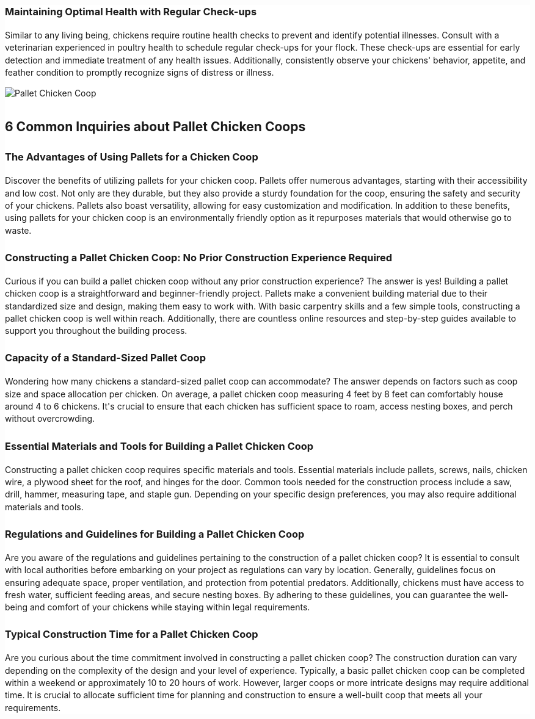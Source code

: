 <h3>Maintaining Optimal Health with Regular Check-ups</h3>

<p>Similar to any living being, chickens require routine health checks to prevent and identify potential illnesses. Consult with a veterinarian experienced in poultry health to schedule regular check-ups for your flock. These check-ups are essential for early detection and immediate treatment of any health issues. Additionally, consistently observe your chickens' behavior, appetite, and feather condition to promptly recognize signs of distress or illness.</p>

<img alt="Pallet Chicken Coop" src="https://tse1.mm.bing.net/th?q=6-frequently-asked-questions-faq-about-pallet-chicken-coops-build-a-chicken-coop-from-pallets"/>

<h2>6 Common Inquiries about Pallet Chicken Coops</h2>

<h3>The Advantages of Using Pallets for a Chicken Coop</h3>

<p>Discover the benefits of utilizing pallets for your chicken coop. Pallets offer numerous advantages, starting with their accessibility and low cost. Not only are they durable, but they also provide a sturdy foundation for the coop, ensuring the safety and security of your chickens. Pallets also boast versatility, allowing for easy customization and modification. In addition to these benefits, using pallets for your chicken coop is an environmentally friendly option as it repurposes materials that would otherwise go to waste.</p>

<h3>Constructing a Pallet Chicken Coop: No Prior Construction Experience Required</h3>

<p>Curious if you can build a pallet chicken coop without any prior construction experience? The answer is yes! Building a pallet chicken coop is a straightforward and beginner-friendly project. Pallets make a convenient building material due to their standardized size and design, making them easy to work with. With basic carpentry skills and a few simple tools, constructing a pallet chicken coop is well within reach. Additionally, there are countless online resources and step-by-step guides available to support you throughout the building process.</p>

<h3>Capacity of a Standard-Sized Pallet Coop</h3>

<p>Wondering how many chickens a standard-sized pallet coop can accommodate? The answer depends on factors such as coop size and space allocation per chicken. On average, a pallet chicken coop measuring 4 feet by 8 feet can comfortably house around 4 to 6 chickens. It's crucial to ensure that each chicken has sufficient space to roam, access nesting boxes, and perch without overcrowding.</p>

<h3>Essential Materials and Tools for Building a Pallet Chicken Coop</h3>

<p>Constructing a pallet chicken coop requires specific materials and tools. Essential materials include pallets, screws, nails, chicken wire, a plywood sheet for the roof, and hinges for the door. Common tools needed for the construction process include a saw, drill, hammer, measuring tape, and staple gun. Depending on your specific design preferences, you may also require additional materials and tools.</p>

<h3>Regulations and Guidelines for Building a Pallet Chicken Coop</h3>

<p>Are you aware of the regulations and guidelines pertaining to the construction of a pallet chicken coop? It is essential to consult with local authorities before embarking on your project as regulations can vary by location. Generally, guidelines focus on ensuring adequate space, proper ventilation, and protection from potential predators. Additionally, chickens must have access to fresh water, sufficient feeding areas, and secure nesting boxes. By adhering to these guidelines, you can guarantee the well-being and comfort of your chickens while staying within legal requirements.</p>

<h3>Typical Construction Time for a Pallet Chicken Coop</h3>

<p>Are you curious about the time commitment involved in constructing a pallet chicken coop? The construction duration can vary depending on the complexity of the design and your level of experience. Typically, a basic pallet chicken coop can be completed within a weekend or approximately 10 to 20 hours of work. However, larger coops or more intricate designs may require additional time. It is crucial to allocate sufficient time for planning and construction to ensure a well-built coop that meets all your requirements.</p>
